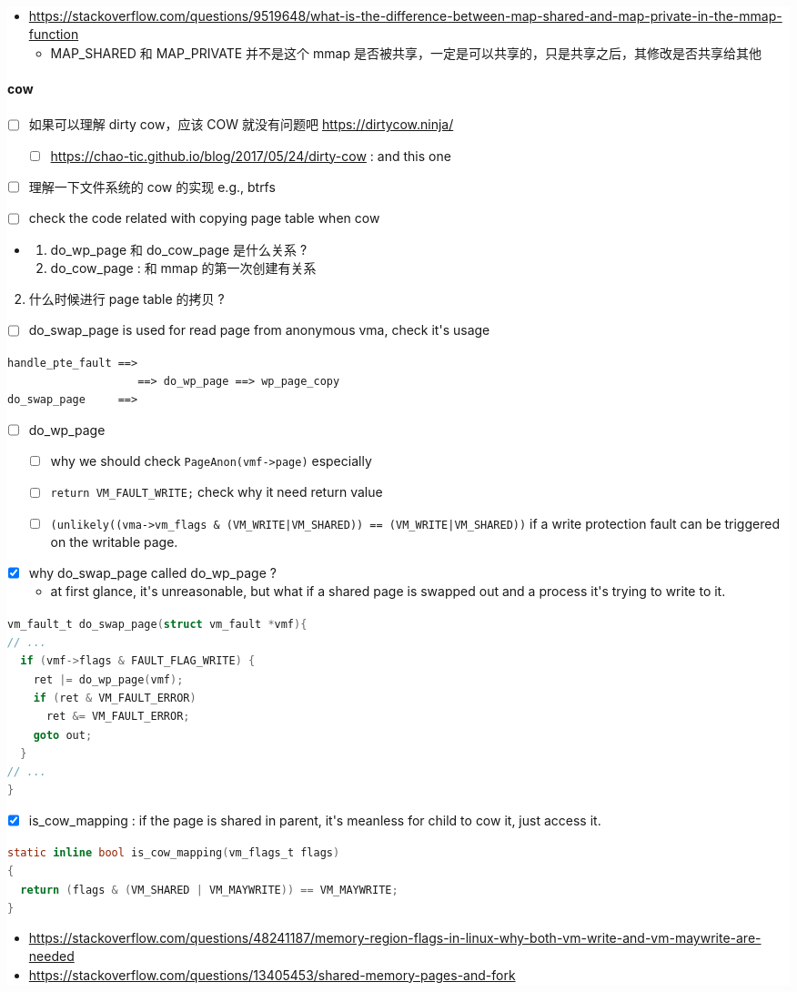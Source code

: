 - https://stackoverflow.com/questions/9519648/what-is-the-difference-between-map-shared-and-map-private-in-the-mmap-function
  - MAP_SHARED 和 MAP_PRIVATE 并不是这个 mmap 是否被共享，一定是可以共享的，只是共享之后，其修改是否共享给其他

#### cow
- [ ] 如果可以理解 dirty cow，应该 COW 就没有问题吧 https://dirtycow.ninja/
  - [ ] https://chao-tic.github.io/blog/2017/05/24/dirty-cow : and this one
- [ ] 理解一下文件系统的 cow 的实现 e.g., btrfs

- [ ] check the code related with copying page table when cow
- 1. do_wp_page 和 do_cow_page 是什么关系 ?
    1. do_cow_page : 和 mmap 的第一次创建有关系
2. 什么时候进行 page table 的拷贝 ?

- [ ] do_swap_page is used for read page from anonymous vma, check it's usage

```plain
handle_pte_fault ==>
                    ==> do_wp_page ==> wp_page_copy
do_swap_page     ==>
```

- [ ] do_wp_page
  - [ ] why we should check `PageAnon(vmf->page)` especially
  - [ ] `return VM_FAULT_WRITE;` check why it need return value
  - [ ] `(unlikely((vma->vm_flags & (VM_WRITE|VM_SHARED)) == (VM_WRITE|VM_SHARED))` if a write protection fault can be triggered on the writable page.



- [x] why do_swap_page called do_wp_page ?
  - at first glance, it's unreasonable, but what if a shared page is swapped out and a process it's trying to write to it.
```c
vm_fault_t do_swap_page(struct vm_fault *vmf){
// ...
  if (vmf->flags & FAULT_FLAG_WRITE) {
    ret |= do_wp_page(vmf);
    if (ret & VM_FAULT_ERROR)
      ret &= VM_FAULT_ERROR;
    goto out;
  }
// ...
}
```

- [x] is_cow_mapping : if the page is shared in parent, it's meanless for child to cow it, just access it.
```c
static inline bool is_cow_mapping(vm_flags_t flags)
{
  return (flags & (VM_SHARED | VM_MAYWRITE)) == VM_MAYWRITE;
}
```
- https://stackoverflow.com/questions/48241187/memory-region-flags-in-linux-why-both-vm-write-and-vm-maywrite-are-needed
- https://stackoverflow.com/questions/13405453/shared-memory-pages-and-fork
